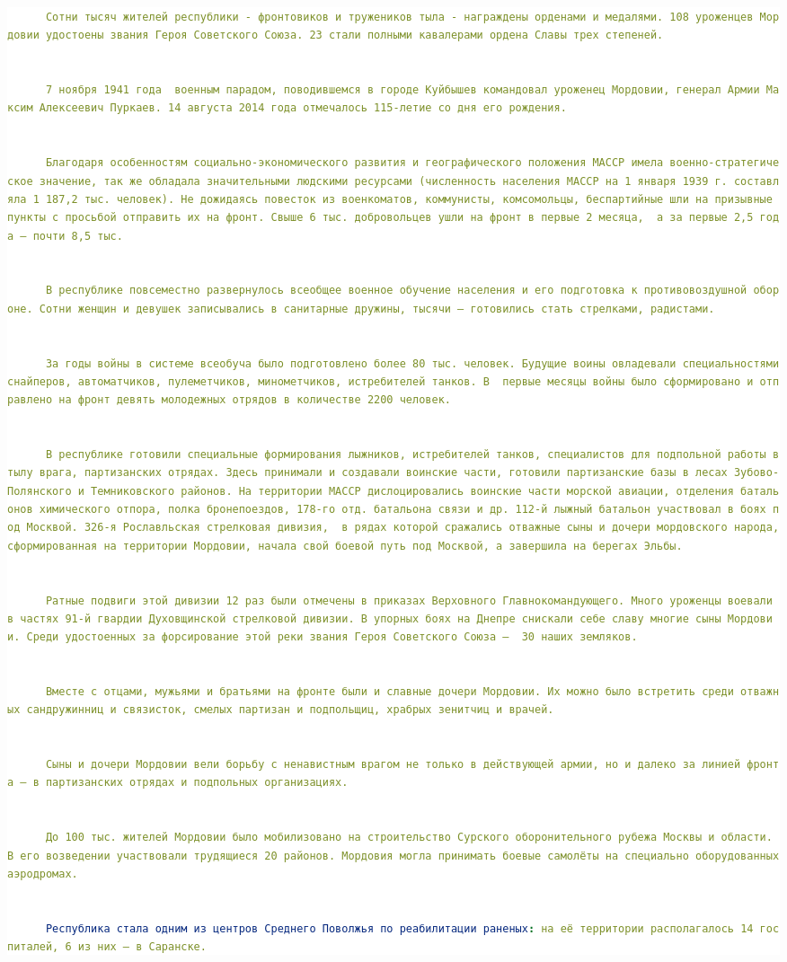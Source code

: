 ```yaml
      Сотни тысяч жителей республики - фронтовиков и тружеников тыла - награждены орденами и медалями. 108 уроженцев Мордовии удостоены звания Героя Советского Союза. 23 стали полными кавалерами ордена Славы трех степеней.


      7 ноября 1941 года  военным парадом, поводившемся в городе Куйбышев командовал уроженец Мордовии, генерал Армии Максим Алексеевич Пуркаев. 14 августа 2014 года отмечалось 115-летие со дня его рождения.


      Благодаря особенностям социально-экономического развития и географического положения МАССР имела военно-стратегическое значение, так же обладала значительными людскими ресурсами (численность населения МАССР на 1 января 1939 г. составляла 1 187,2 тыс. человек). Не дожидаясь повесток из военкоматов, коммунисты, комсомольцы, беспартийные шли на призывные пункты с просьбой отправить их на фронт. Свыше 6 тыс. добровольцев ушли на фронт в первые 2 месяца,  а за первые 2,5 года — почти 8,5 тыс.


      В республике повсеместно развернулось всеобщее военное обучение населения и его подготовка к противовоздушной обороне. Сотни женщин и девушек записывались в санитарные дружины, тысячи – готовились стать стрелками, радистами.


      За годы войны в системе всеобуча было подготовлено более 80 тыс. человек. Будущие воины овладевали специальностями снайперов, автоматчиков, пулеметчиков, минометчиков, истребителей танков. В  первые месяцы войны было сформировано и отправлено на фронт девять молодежных отрядов в количестве 2200 человек.


      В республике готовили специальные формирования лыжников, истребителей танков, специалистов для подпольной работы в тылу врага, партизанских отрядах. Здесь принимали и создавали воинские части, готовили партизанские базы в лесах Зубово-Полянского и Темниковского районов. На территории МАССР дислоцировались воинские части морской авиации, отделения батальонов химического отпора, полка бронепоездов, 178-го отд. батальона связи и др. 112-й лыжный батальон участвовал в боях под Москвой. 326-я Рославльская стрелковая дивизия,  в рядах которой сражались отважные сыны и дочери мордовского народа, сформированная на территории Мордовии, начала свой боевой путь под Москвой, а завершила на берегах Эльбы.


      Ратные подвиги этой дивизии 12 раз были отмечены в приказах Верховного Главнокомандующего. Много уроженцы воевали в частях 91-й гвардии Духовщинской стрелковой дивизии. В упорных боях на Днепре снискали себе славу многие сыны Мордовии. Среди удостоенных за форсирование этой реки звания Героя Советского Союза –  30 наших земляков.


      Вместе с отцами, мужьями и братьями на фронте были и славные дочери Мордовии. Их можно было встретить среди отважных сандружинниц и связисток, смелых партизан и подпольщиц, храбрых зенитчиц и врачей.


      Сыны и дочери Мордовии вели борьбу с ненавистным врагом не только в действующей армии, но и далеко за линией фронта – в партизанских отрядах и подпольных организациях.


      До 100 тыс. жителей Мордовии было мобилизовано на строительство Сурского оборонительного рубежа Москвы и области. В его возведении участвовали трудящиеся 20 районов. Мордовия могла принимать боевые самолёты на специально оборудованных аэродромах.


      Республика стала одним из центров Среднего Поволжья по реабилитации раненых: на её территории располагалось 14 госпиталей, 6 из них — в Саранске.


```